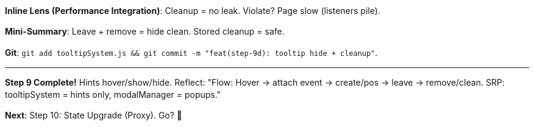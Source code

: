 **Inline Lens (Performance Integration)**: Cleanup = no leak. Violate? Page slow (listeners pile).

**Mini-Summary**: Leave + remove = hide clean. Stored cleanup = safe.

**Git**: `git add tooltipSystem.js && git commit -m "feat(step-9d): tooltip hide + cleanup"`.

---

**Step 9 Complete!** Hints hover/show/hide. Reflect: "Flow: Hover → attach event → create/pos → leave → remove/clean. SRP: tooltipSystem = hints only, modalManager = popups."

**Next**: Step 10: State Upgrade (Proxy). Go? 🚀
